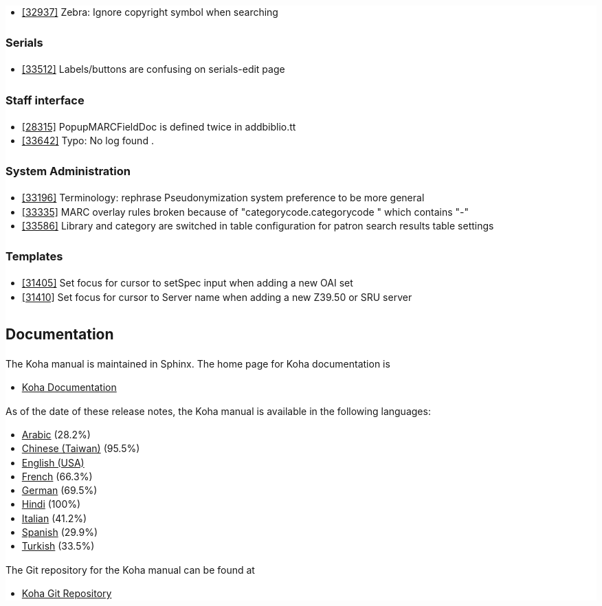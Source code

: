 - [[32937]](http://bugs.koha-community.org/bugzilla3/show_bug.cgi?id=32937) Zebra: Ignore copyright symbol when searching

### Serials

- [[33512]](http://bugs.koha-community.org/bugzilla3/show_bug.cgi?id=33512) Labels/buttons are confusing on serials-edit page

### Staff interface

- [[28315]](http://bugs.koha-community.org/bugzilla3/show_bug.cgi?id=28315) PopupMARCFieldDoc is defined twice in addbiblio.tt
- [[33642]](http://bugs.koha-community.org/bugzilla3/show_bug.cgi?id=33642) Typo: No log found .

### System Administration

- [[33196]](http://bugs.koha-community.org/bugzilla3/show_bug.cgi?id=33196) Terminology: rephrase Pseudonymization system preference to be more general
- [[33335]](http://bugs.koha-community.org/bugzilla3/show_bug.cgi?id=33335) MARC overlay rules broken because of "categorycode.categorycode " which contains "-"
- [[33586]](http://bugs.koha-community.org/bugzilla3/show_bug.cgi?id=33586) Library and category are switched in table configuration for patron search results table settings

### Templates

- [[31405]](http://bugs.koha-community.org/bugzilla3/show_bug.cgi?id=31405) Set focus for cursor to setSpec input when adding a new OAI set
- [[31410]](http://bugs.koha-community.org/bugzilla3/show_bug.cgi?id=31410) Set focus for cursor to Server name when adding a new Z39.50 or SRU server



## Documentation

The Koha manual is maintained in Sphinx. The home page for Koha
documentation is

- [Koha Documentation](http://koha-community.org/documentation/)

As of the date of these release notes, the Koha manual is available in the following languages:


- [Arabic](https://koha-community.org/manual/22.05/ar/html/) (28.2%)
- [Chinese (Taiwan)](https://koha-community.org/manual/22.05/zh_TW/html/) (95.5%)
- [English (USA)](https://koha-community.org/manual/22.05/en/html/)
- [French](https://koha-community.org/manual/22.05/fr/html/) (66.3%)
- [German](https://koha-community.org/manual/22.05/de/html/) (69.5%)
- [Hindi](https://koha-community.org/manual/22.05/hi/html/) (100%)
- [Italian](https://koha-community.org/manual/22.05/it/html/) (41.2%)
- [Spanish](https://koha-community.org/manual/22.05/es/html/) (29.9%)
- [Turkish](https://koha-community.org/manual/22.05/tr/html/) (33.5%)

The Git repository for the Koha manual can be found at

- [Koha Git Repository](https://gitlab.com/koha-community/koha-manual)
